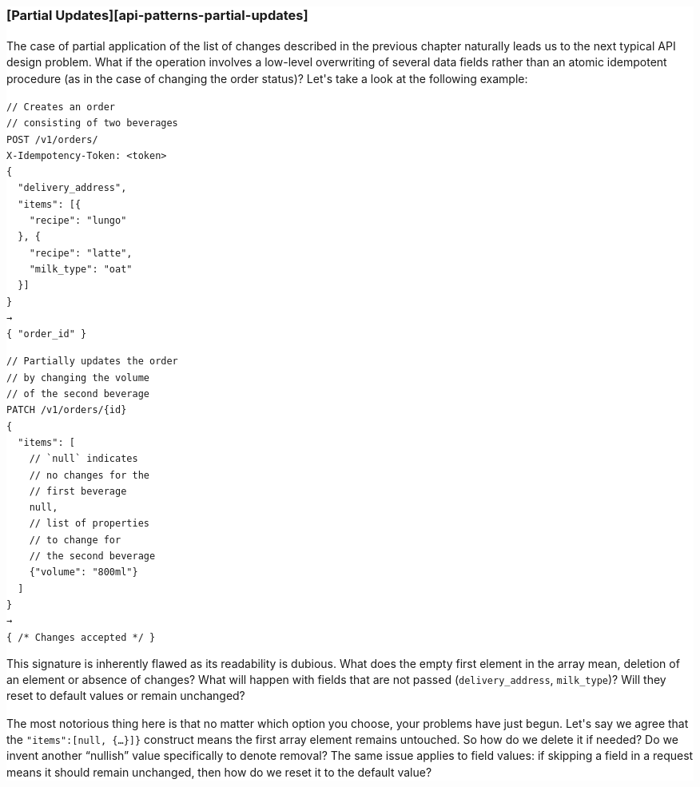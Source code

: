 ### [Partial Updates][api-patterns-partial-updates]

The case of partial application of the list of changes described in the previous chapter naturally leads us to the next typical API design problem. What if the operation involves a low-level overwriting of several data fields rather than an atomic idempotent procedure (as in the case of changing the order status)? Let's take a look at the following example:

```
// Creates an order
// consisting of two beverages
POST /v1/orders/
X-Idempotency-Token: <token>
{
  "delivery_address",
  "items": [{
    "recipe": "lungo"
  }, {
    "recipe": "latte",
    "milk_type": "oat"
  }]
}
→
{ "order_id" }
```

```
// Partially updates the order
// by changing the volume
// of the second beverage
PATCH /v1/orders/{id}
{
  "items": [
    // `null` indicates
    // no changes for the
    // first beverage
    null,
    // list of properties
    // to change for
    // the second beverage
    {"volume": "800ml"}
  ]
}
→
{ /* Changes accepted */ }
```

This signature is inherently flawed as its readability is dubious. What does the empty first element in the array mean, deletion of an element or absence of changes? What will happen with fields that are not passed (`delivery_address`, `milk_type`)? Will they reset to default values or remain unchanged?

The most notorious thing here is that no matter which option you choose, your problems have just begun. Let's say we agree that the `"items":[null, {…}]}` construct means the first array element remains untouched. So how do we delete it if needed? Do we invent another “nullish” value specifically to denote removal? The same issue applies to field values: if skipping a field in a request means it should remain unchanged, then how do we reset it to the default value?
